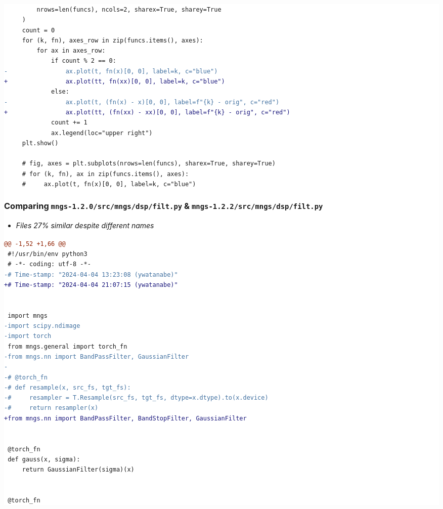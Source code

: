 ```diff
         nrows=len(funcs), ncols=2, sharex=True, sharey=True
     )
     count = 0
     for (k, fn), axes_row in zip(funcs.items(), axes):
         for ax in axes_row:
             if count % 2 == 0:
-                ax.plot(t, fn(x)[0, 0], label=k, c="blue")
+                ax.plot(tt, fn(xx)[0, 0], label=k, c="blue")
             else:
-                ax.plot(t, (fn(x) - x)[0, 0], label=f"{k} - orig", c="red")
+                ax.plot(tt, (fn(xx) - xx)[0, 0], label=f"{k} - orig", c="red")
             count += 1
             ax.legend(loc="upper right")
     plt.show()
 
     # fig, axes = plt.subplots(nrows=len(funcs), sharex=True, sharey=True)
     # for (k, fn), ax in zip(funcs.items(), axes):
     #     ax.plot(t, fn(x)[0, 0], label=k, c="blue")
```

### Comparing `mngs-1.2.0/src/mngs/dsp/filt.py` & `mngs-1.2.2/src/mngs/dsp/filt.py`

 * *Files 27% similar despite different names*

```diff
@@ -1,52 +1,66 @@
 #!/usr/bin/env python3
 # -*- coding: utf-8 -*-
-# Time-stamp: "2024-04-04 13:23:08 (ywatanabe)"
+# Time-stamp: "2024-04-04 21:07:15 (ywatanabe)"
 
 
 import mngs
-import scipy.ndimage
-import torch
 from mngs.general import torch_fn
-from mngs.nn import BandPassFilter, GaussianFilter
-
-# @torch_fn
-# def resample(x, src_fs, tgt_fs):
-#     resampler = T.Resample(src_fs, tgt_fs, dtype=x.dtype).to(x.device)
-#     return resampler(x)
+from mngs.nn import BandPassFilter, BandStopFilter, GaussianFilter
 
 
 @torch_fn
 def gauss(x, sigma):
     return GaussianFilter(sigma)(x)
 
 
 @torch_fn
